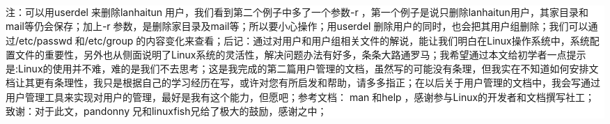 注：可以用userdel 来删除lanhaitun 用户，我们看到第二个例子中多了一个参数-r ，第一个例子是说只删除lanhaitun用户，其家目录和mail等仍会保存；加上-r 参数，是删除家目录及mail等；所以要小心操作；用userdel 删除用户的同时，也会把其用户组删除；我们可以通过/etc/passwd 和/etc/group 的内容变化来查看；后记：通过对用户和用户组相关文件的解说，能让我们明白在Linux操作系统中，系统配置文件的重要性，另外也从侧面说明了Linux系统的灵活性，解决问题办法有好多，条条大路通罗马；我希望通过本文给初学者一点提示是:Linux的使用并不难，难的是我们不去思考；这是我完成的第二篇用户管理的文档，虽然写的可能没有条理，但我实在不知道如何安排文档让其更有条理性，我只是根据自己的学习经历在写，或许对您有所启发和帮助，请多多指正；在以后关于用户管理的文档中，我会写通过用户管理工具来实现对用户的管理，最好是我有这个能力，但愿吧；参考文档： man 和help ，感谢参与Linux的开发者和文档撰写社工；致谢：对于此文，pandonny 兄和linuxfish兄给了极大的鼓励，感谢之中；
